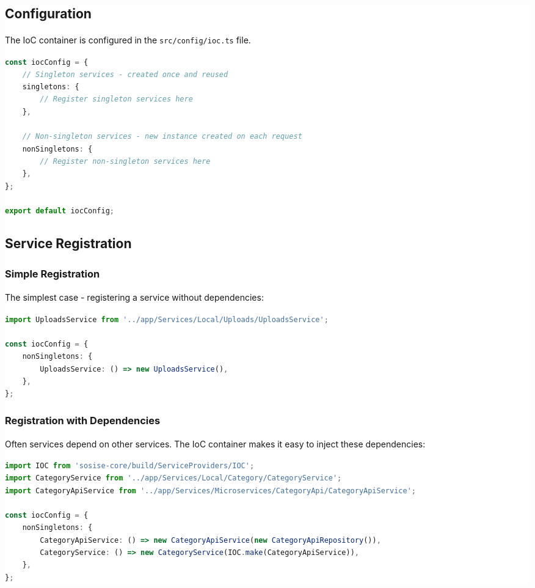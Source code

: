 ## Configuration

The IoC container is configured in the `src/config/ioc.ts` file.

```typescript
const iocConfig = {
    // Singleton services - created once and reused
    singletons: {
        // Register singleton services here
    },

    // Non-singleton services - new instance created on each request
    nonSingletons: {
        // Register non-singleton services here
    },
};

export default iocConfig;
```

## Service Registration

### Simple Registration

The simplest case - registering a service without dependencies:

```typescript
import UploadsService from '../app/Services/Local/Uploads/UploadsService';

const iocConfig = {
    nonSingletons: {
        UploadsService: () => new UploadsService(),
    },
};
```

### Registration with Dependencies

Often services depend on other services. The IoC container makes it easy to inject these dependencies:

```typescript
import IOC from 'sosise-core/build/ServiceProviders/IOC';
import CategoryService from '../app/Services/Local/Category/CategoryService';
import CategoryApiService from '../app/Services/Microservices/CategoryApi/CategoryApiService';

const iocConfig = {
    nonSingletons: {
        CategoryApiService: () => new CategoryApiService(new CategoryApiRepository()),
        CategoryService: () => new CategoryService(IOC.make(CategoryApiService)),
    },
};
```

